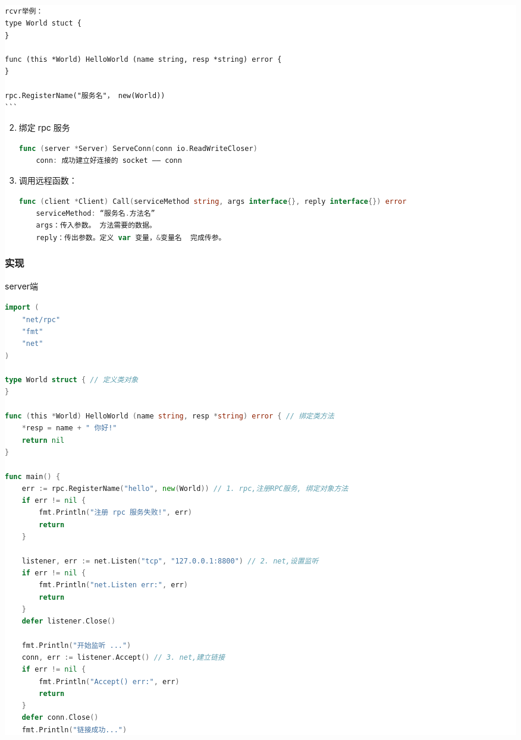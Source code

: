    rcvr举例：
    type World stuct {
    }
    
    func (this *World) HelloWorld (name string, resp *string) error {
    }
    
    rpc.RegisterName("服务名"， new(World))
    ```

2. 绑定 rpc 服务

    ```go
    func (server *Server) ServeConn(conn io.ReadWriteCloser)
    	conn: 成功建立好连接的 socket —— conn
    ```

3. 调用远程函数：

    ```go
    func (client *Client) Call(serviceMethod string, args interface{}, reply interface{}) error
    	serviceMethod: “服务名.方法名”
    	args：传入参数。 方法需要的数据。
    	reply：传出参数。定义 var 变量，&变量名  完成传参。
    ```

### 实现

server端

```go
import (
	"net/rpc"
	"fmt"
	"net"
)

type World struct { // 定义类对象
}

func (this *World) HelloWorld (name string, resp *string) error { // 绑定类方法
	*resp = name + " 你好!"
	return nil
}

func main() {
	err := rpc.RegisterName("hello", new(World)) // 1. rpc,注册RPC服务, 绑定对象方法
	if err != nil {
		fmt.Println("注册 rpc 服务失败!", err)
		return
	}

	listener, err := net.Listen("tcp", "127.0.0.1:8800") // 2. net,设置监听
	if err != nil {
		fmt.Println("net.Listen err:", err)
		return
	}
	defer listener.Close()

	fmt.Println("开始监听 ...")
	conn, err := listener.Accept() // 3. net,建立链接
	if err != nil {
		fmt.Println("Accept() err:", err)
		return
	}
	defer conn.Close()
	fmt.Println("链接成功...")
```